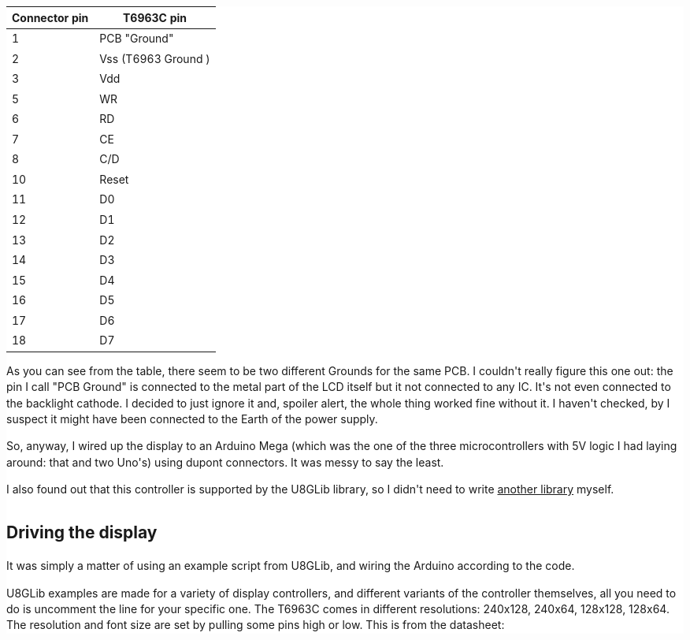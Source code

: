 |Connector pin| T6963C pin |
|-------------|------------|
| 1 | PCB "Ground" |
| 2 | Vss (T6963 Ground ) |
| 3 | Vdd |
|5 | WR
|6 |RD
|7|CE
|8|C/D
|10|Reset
| 11 | D0 |
| 12 | D1
|13 | D2
|14|D3
|15|D4
|16|D5
|17|D6
|18|D7

As you can see from the table, there seem to be two different Grounds for the same PCB. I couldn't
really figure this one out: the pin I call "PCB Ground" is connected to the metal part of
the LCD itself but it not connected to any IC. It's not even connected to the backlight
cathode. I decided to just ignore it and, spoiler alert, the whole thing worked fine without
it. I haven't checked, by I suspect it might have been connected to the Earth of the power supply.

So, anyway, I wired up the display to an Arduino Mega (which was the one of the three
microcontrollers with 5V logic I had laying around: that and two Uno's) using dupont connectors. It
was messy to say the least.

I also found out that this controller is supported by the U8GLib
library, so I didn't need to write [another library](/projects/sda5708.html) myself.

## Driving the display

It was simply a matter of using an example script from U8GLib, and wiring the Arduino according to
the code. 

U8GLib examples are made for a variety of display controllers, and different variants of the
controller themselves, all you need to do is uncomment the line for your specific one. The T6963C
comes in different resolutions: 240x128, 240x64, 128x128, 128x64. The resolution
and font size are set by pulling some pins high or low. This is from the datasheet:
